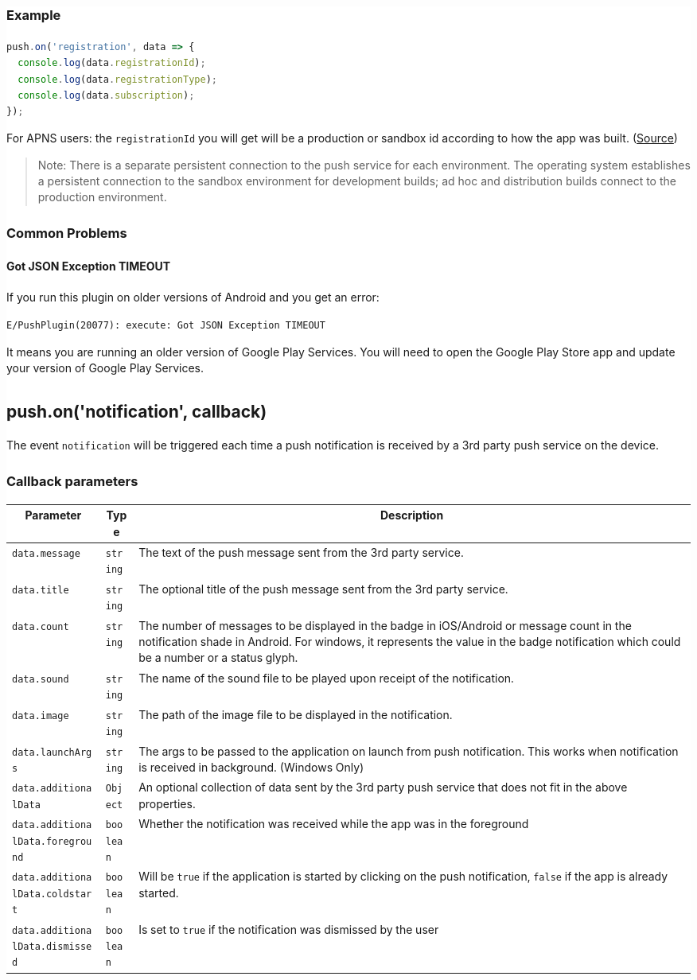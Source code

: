 ### Example

```javascript
push.on('registration', data => {
  console.log(data.registrationId);
  console.log(data.registrationType);
  console.log(data.subscription);
});
```

For APNS users: the `registrationId` you will get will be a production or sandbox id according to how the app was built. ([Source](https://developer.apple.com/library/ios/technotes/tn2265/_index.html))

> Note: There is a separate persistent connection to the push service for each environment. The operating system establishes a persistent connection to the sandbox environment for development builds; ad hoc and distribution builds connect to the production environment.

### Common Problems

#### Got JSON Exception TIMEOUT

If you run this plugin on older versions of Android and you get an error:

```
E/PushPlugin(20077): execute: Got JSON Exception TIMEOUT
```

It means you are running an older version of Google Play Services. You will need to open the Google Play Store app and update your version of Google Play Services.

## push.on('notification', callback)

The event `notification` will be triggered each time a push notification is received by a 3rd party push service on the device.

### Callback parameters

| Parameter                        | Type      | Description                                                                                                                                                                                                                         |
| -------------------------------- | --------- | ----------------------------------------------------------------------------------------------------------------------------------------------------------------------------------------------------------------------------------- |
| `data.message`                   | `string`  | The text of the push message sent from the 3rd party service.                                                                                                                                                                       |
| `data.title`                     | `string`  | The optional title of the push message sent from the 3rd party service.                                                                                                                                                             |
| `data.count`                     | `string`  | The number of messages to be displayed in the badge in iOS/Android or message count in the notification shade in Android. For windows, it represents the value in the badge notification which could be a number or a status glyph. |
| `data.sound`                     | `string`  | The name of the sound file to be played upon receipt of the notification.                                                                                                                                                           |
| `data.image`                     | `string`  | The path of the image file to be displayed in the notification.                                                                                                                                                                     |
| `data.launchArgs`                | `string`  | The args to be passed to the application on launch from push notification. This works when notification is received in background. (Windows Only)                                                                                   |
| `data.additionalData`            | `Object`  | An optional collection of data sent by the 3rd party push service that does not fit in the above properties.                                                                                                                        |
| `data.additionalData.foreground` | `boolean` | Whether the notification was received while the app was in the foreground                                                                                                                                                           |
| `data.additionalData.coldstart`  | `boolean` | Will be `true` if the application is started by clicking on the push notification, `false` if the app is already started.                                                                                                           |
| `data.additionalData.dismissed`  | `boolean` | Is set to `true` if the notification was dismissed by the user                                                                                                                                                                      |
